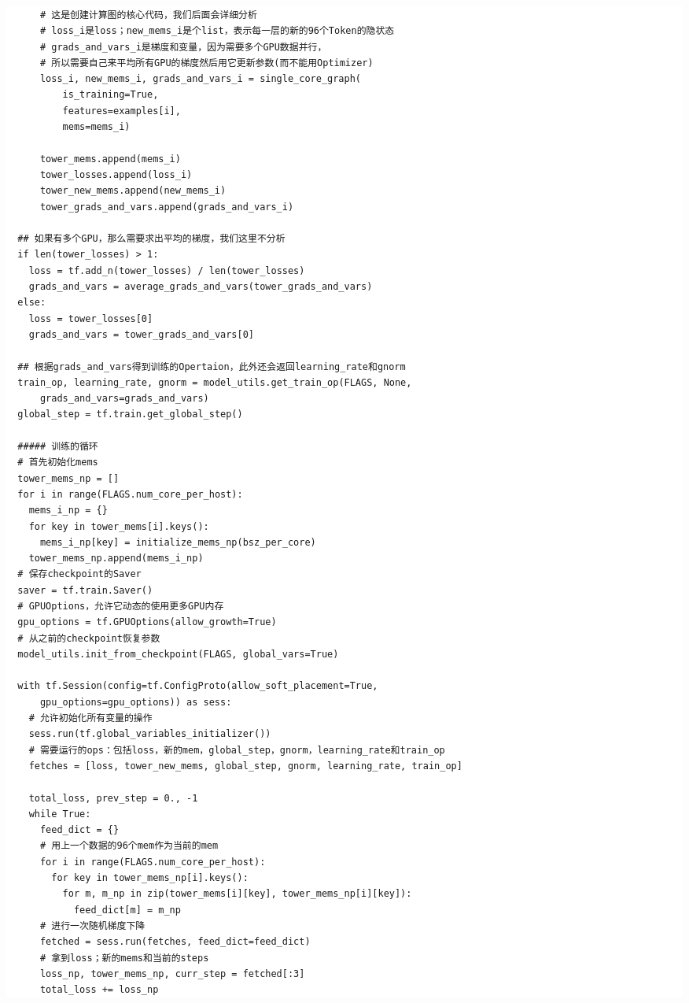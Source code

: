 ```plaintext
      # 这是创建计算图的核心代码，我们后面会详细分析
      # loss_i是loss；new_mems_i是个list，表示每一层的新的96个Token的隐状态
      # grads_and_vars_i是梯度和变量，因为需要多个GPU数据并行，
      # 所以需要自己来平均所有GPU的梯度然后用它更新参数(而不能用Optimizer)
      loss_i, new_mems_i, grads_and_vars_i = single_core_graph(
          is_training=True,
          features=examples[i],
          mems=mems_i)

      tower_mems.append(mems_i)
      tower_losses.append(loss_i)
      tower_new_mems.append(new_mems_i)
      tower_grads_and_vars.append(grads_and_vars_i)

  ## 如果有多个GPU，那么需要求出平均的梯度，我们这里不分析 
  if len(tower_losses) > 1:
    loss = tf.add_n(tower_losses) / len(tower_losses)
    grads_and_vars = average_grads_and_vars(tower_grads_and_vars)
  else:
    loss = tower_losses[0]
    grads_and_vars = tower_grads_and_vars[0]

  ## 根据grads_and_vars得到训练的Opertaion，此外还会返回learning_rate和gnorm
  train_op, learning_rate, gnorm = model_utils.get_train_op(FLAGS, None,
      grads_and_vars=grads_and_vars)
  global_step = tf.train.get_global_step()

  ##### 训练的循环
  # 首先初始化mems
  tower_mems_np = []
  for i in range(FLAGS.num_core_per_host):
    mems_i_np = {}
    for key in tower_mems[i].keys():
      mems_i_np[key] = initialize_mems_np(bsz_per_core)
    tower_mems_np.append(mems_i_np)
  # 保存checkpoint的Saver
  saver = tf.train.Saver()
  # GPUOptions，允许它动态的使用更多GPU内存
  gpu_options = tf.GPUOptions(allow_growth=True)
  # 从之前的checkpoint恢复参数
  model_utils.init_from_checkpoint(FLAGS, global_vars=True)
  
  with tf.Session(config=tf.ConfigProto(allow_soft_placement=True,
      gpu_options=gpu_options)) as sess:
    # 允许初始化所有变量的操作
    sess.run(tf.global_variables_initializer())
    # 需要运行的ops：包括loss，新的mem，global_step，gnorm，learning_rate和train_op
    fetches = [loss, tower_new_mems, global_step, gnorm, learning_rate, train_op]

    total_loss, prev_step = 0., -1
    while True:
      feed_dict = {}
      # 用上一个数据的96个mem作为当前的mem
      for i in range(FLAGS.num_core_per_host):
        for key in tower_mems_np[i].keys():
          for m, m_np in zip(tower_mems[i][key], tower_mems_np[i][key]):
            feed_dict[m] = m_np
      # 进行一次随机梯度下降
      fetched = sess.run(fetches, feed_dict=feed_dict)
      # 拿到loss；新的mems和当前的steps
      loss_np, tower_mems_np, curr_step = fetched[:3]
      total_loss += loss_np

```